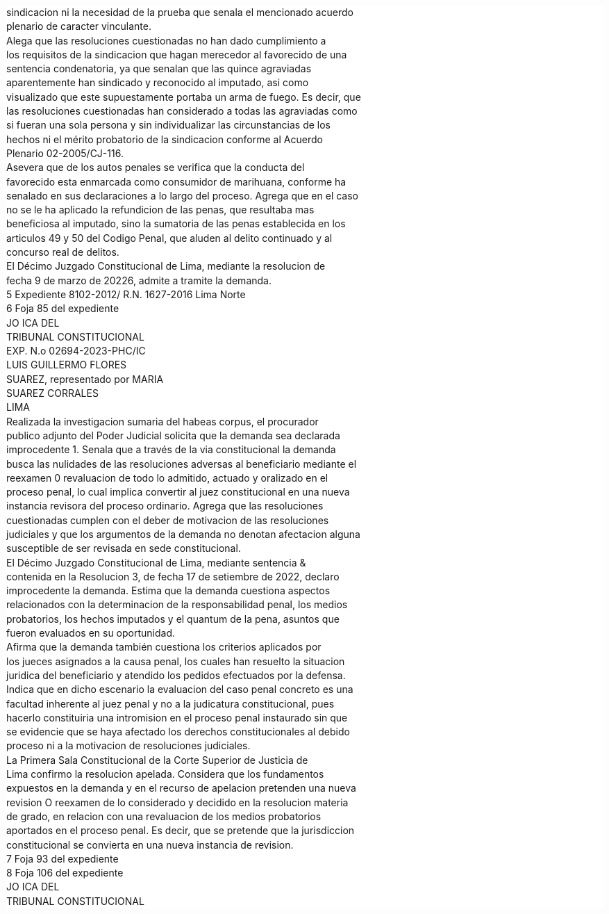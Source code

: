 sindicacion ni la necesidad de la prueba que senala el mencionado acuerdo  
plenario de caracter vinculante.  
Alega que las resoluciones cuestionadas no han dado cumplimiento a  
los requisitos de la sindicacion que hagan merecedor al favorecido de una  
sentencia condenatoria, ya que senalan que las quince agraviadas  
aparentemente han sindicado y reconocido al imputado, asi como  
visualizado que este supuestamente portaba un arma de fuego. Es decir, que  
las resoluciones cuestionadas han considerado a todas las agraviadas como  
si fueran una sola persona y sin individualizar las circunstancias de los  
hechos ni el mérito probatorio de la sindicacion conforme al Acuerdo  
Plenario 02-2005/CJ-116.  
Asevera que de los autos penales se verifica que la conducta del  
favorecido esta enmarcada como consumidor de marihuana, conforme ha  
senalado en sus declaraciones a lo largo del proceso. Agrega que en el caso  
no se le ha aplicado la refundicion de las penas, que resultaba mas  
beneficiosa al imputado, sino la sumatoria de las penas establecida en los  
articulos 49 y 50 del Codigo Penal, que aluden al delito continuado y al  
concurso real de delitos.  
El Décimo Juzgado Constitucional de Lima, mediante la resolucion de  
fecha 9 de marzo de 20226, admite a tramite la demanda.  
5 Expediente 8102-2012/ R.N. 1627-2016 Lima Norte  
6 Foja 85 del expediente  
JO ICA DEL  
TRIBUNAL CONSTITUCIONAL  
EXP. N.o 02694-2023-PHC/IC  
LUIS GUILLERMO FLORES  
SUAREZ, representado por MARIA  
SUAREZ CORRALES  
LIMA  
Realizada la investigacion sumaria del habeas corpus, el procurador  
publico adjunto del Poder Judicial solicita que la demanda sea declarada  
improcedente 1. Senala que a través de la via constitucional la demanda  
busca las nulidades de las resoluciones adversas al beneficiario mediante el  
reexamen 0 revaluacion de todo lo admitido, actuado y oralizado en el  
proceso penal, lo cual implica convertir al juez constitucional en una nueva  
instancia revisora del proceso ordinario. Agrega que las resoluciones  
cuestionadas cumplen con el deber de motivacion de las resoluciones  
judiciales y que los argumentos de la demanda no denotan afectacion alguna  
susceptible de ser revisada en sede constitucional.  
El Décimo Juzgado Constitucional de Lima, mediante sentencia &  
contenida en la Resolucion 3, de fecha 17 de setiembre de 2022, declaro  
improcedente la demanda. Estima que la demanda cuestiona aspectos  
relacionados con la determinacion de la responsabilidad penal, los medios  
probatorios, los hechos imputados y el quantum de la pena, asuntos que  
fueron evaluados en su oportunidad.  
Afirma que la demanda también cuestiona los criterios aplicados por  
los jueces asignados a la causa penal, los cuales han resuelto la situacion  
juridica del beneficiario y atendido los pedidos efectuados por la defensa.  
Indica que en dicho escenario la evaluacion del caso penal concreto es una  
facultad inherente al juez penal y no a la judicatura constitucional, pues  
hacerlo constituiria una intromision en el proceso penal instaurado sin que  
se evidencie que se haya afectado los derechos constitucionales al debido  
proceso ni a la motivacion de resoluciones judiciales.  
La Primera Sala Constitucional de la Corte Superior de Justicia de  
Lima confirmo la resolucion apelada. Considera que los fundamentos  
expuestos en la demanda y en el recurso de apelacion pretenden una nueva  
revision O reexamen de lo considerado y decidido en la resolucion materia  
de grado, en relacion con una revaluacion de los medios probatorios  
aportados en el proceso penal. Es decir, que se pretende que la jurisdiccion  
constitucional se convierta en una nueva instancia de revision.  
7 Foja 93 del expediente  
8 Foja 106 del expediente  
JO ICA DEL  
TRIBUNAL CONSTITUCIONAL  